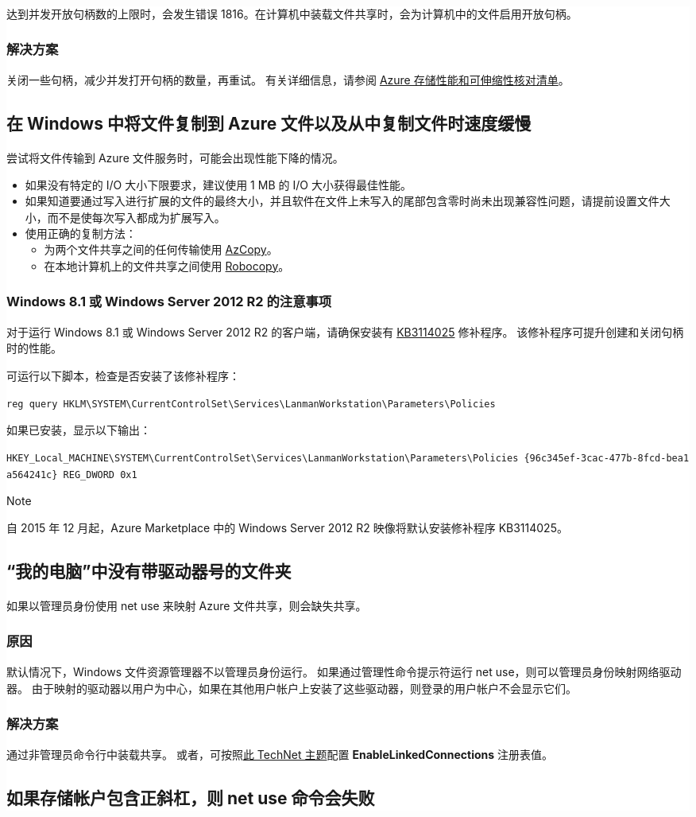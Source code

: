 达到并发开放句柄数的上限时，会发生错误 1816。在计算机中装载文件共享时，会为计算机中的文件启用开放句柄。

### <a name="solution"></a>解决方案

关闭一些句柄，减少并发打开句柄的数量，再重试。 有关详细信息，请参阅 [Azure 存储性能和可伸缩性核对清单](../common/storage-performance-checklist.md?toc=%2fstorage%2ffiles%2ftoc.json)。

<a id="slowfilecopying"></a>
## <a name="slow-file-copying-to-and-from-azure-files-in-windows"></a>在 Windows 中将文件复制到 Azure 文件以及从中复制文件时速度缓慢

尝试将文件传输到 Azure 文件服务时，可能会出现性能下降的情况。

- 如果没有特定的 I/O 大小下限要求，建议使用 1 MB 的 I/O 大小获得最佳性能。
-   如果知道要通过写入进行扩展的文件的最终大小，并且软件在文件上未写入的尾部包含零时尚未出现兼容性问题，请提前设置文件大小，而不是使每次写入都成为扩展写入。
-   使用正确的复制方法：
    -   为两个文件共享之间的任何传输使用 [AzCopy](../common/storage-use-azcopy.md?toc=%2fstorage%2ffiles%2ftoc.json)。
    -   在本地计算机上的文件共享之间使用 [Robocopy](https://blogs.msdn.microsoft.com/granth/2009/12/07/multi-threaded-robocopy-for-faster-copies/)。

### <a name="considerations-for-windows-81-or-windows-server-2012-r2"></a>Windows 8.1 或 Windows Server 2012 R2 的注意事项

对于运行 Windows 8.1 或 Windows Server 2012 R2 的客户端，请确保安装有 [KB3114025](https://support.microsoft.com/help/3114025) 修补程序。 该修补程序可提升创建和关闭句柄时的性能。

可运行以下脚本，检查是否安装了该修补程序：

`reg query HKLM\SYSTEM\CurrentControlSet\Services\LanmanWorkstation\Parameters\Policies`

如果已安装，显示以下输出：

`HKEY_Local_MACHINE\SYSTEM\CurrentControlSet\Services\LanmanWorkstation\Parameters\Policies {96c345ef-3cac-477b-8fcd-bea1a564241c} REG_DWORD 0x1`

> [!Note]
> 自 2015 年 12 月起，Azure Marketplace 中的 Windows Server 2012 R2 映像将默认安装修补程序 KB3114025。

<a id="shareismissing"></a>
## <a name="no-folder-with-a-drive-letter-in-my-computer"></a>“我的电脑”中没有带驱动器号的文件夹

如果以管理员身份使用 net use 来映射 Azure 文件共享，则会缺失共享。

### <a name="cause"></a>原因

默认情况下，Windows 文件资源管理器不以管理员身份运行。 如果通过管理性命令提示符运行 net use，则可以管理员身份映射网络驱动器。 由于映射的驱动器以用户为中心，如果在其他用户帐户上安装了这些驱动器，则登录的用户帐户不会显示它们。

### <a name="solution"></a>解决方案
通过非管理员命令行中装载共享。 或者，可按照[此 TechNet 主题](https://technet.microsoft.com/library/ee844140.aspx)配置 **EnableLinkedConnections** 注册表值。

<a id="netuse"></a>
## <a name="net-use-command-fails-if-the-storage-account-contains-a-forward-slash"></a>如果存储帐户包含正斜杠，则 net use 命令会失败
